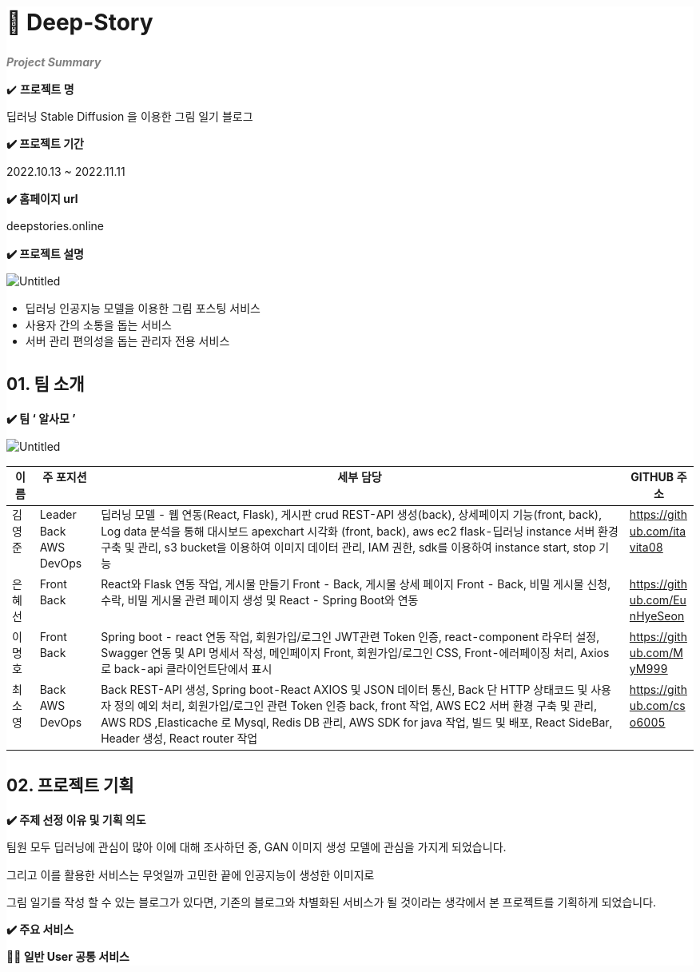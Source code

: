 # 🎨 Deep-Story


 <span style="color:gray">*__Project Summary__*</span>
 
✔️ **프로젝트 명** 

딥러닝 Stable Diffusion 을 이용한 그림 일기 블로그 

**✔️ 프로젝트 기간**

2022.10.13 ~ 2022.11.11

**✔️ 홈페이지 url** 

deepstories.online

**✔️ 프로젝트 설명**


  ![Untitled](https://user-images.githubusercontent.com/66711073/202166183-1e0b959d-6ece-4e27-95a7-c4158cac4c94.png)

- 딥러닝 인공지능 모델을 이용한 그림 포스팅 서비스
- 사용자 간의 소통을 돕는 서비스
- 서버 관리 편의성을 돕는 관리자 전용 서비스

## 01. 팀 소개

**✔️ 팀 ‘ 알사모 ’**

![Untitled](https://user-images.githubusercontent.com/66711073/202219049-e8dfed4f-19d7-412b-b0d7-b3687dc82a2a.png)

| 이름 | 주 포지션 | 세부 담당  | GITHUB 주소 |
| --- | --- | --- | --- |
| 김영준 | Leader Back AWS DevOps | 딥러닝 모델 - 웹 연동(React, Flask), 게시판 crud REST-API 생성(back), 상세페이지 기능(front, back), Log data 분석을 통해 대시보드 apexchart 시각화 (front, back), aws ec2 flask-딥러닝 instance 서버 환경 구축 및 관리, s3 bucket을 이용하여 이미지 데이터 관리, IAM 권한, sdk를 이용하여 instance start, stop 기능 | https://github.com/itavita08 |
| 은혜선 | Front Back | React와 Flask 연동 작업, 게시물 만들기 Front - Back, 게시물 상세 페이지 Front - Back, 비밀 게시물 신청, 수락, 비밀 게시물 관련 페이지 생성 및 React - Spring Boot와 연동 | https://github.com/EunHyeSeon |
| 이명호 | Front Back | Spring boot - react 연동 작업, 회원가입/로그인 JWT관련 Token 인증, react-component 라우터 설정, Swagger 연동 및 API 명세서 작성, 메인페이지 Front, 회원가입/로그인 CSS, Front-에러페이징 처리, Axios로 back-api 클라이언트단에서 표시  | https://github.com/MyM999 |
| 최소영 | Back AWS DevOps | Back REST-API 생성, Spring boot-React AXIOS 및 JSON 데이터 통신, Back 단 HTTP 상태코드 및 사용자 정의 예외 처리, 회원가입/로그인 관련 Token 인증 back, front 작업, AWS EC2 서버 환경 구축 및 관리, AWS RDS ,Elasticache 로 Mysql, Redis DB 관리, AWS SDK for java 작업, 빌드 및 배포, React SideBar, Header 생성, React router 작업 | https://github.com/cso6005 |



## 02. 프로젝트 기획

**✔️ 주제 선정 이유 및 기획 의도**

팀원 모두 딥러닝에 관심이 많아 이에 대해 조사하던 중, GAN 이미지 생성 모델에 관심을 가지게 되었습니다.

그리고 이를 활용한 서비스는 무엇일까 고민한 끝에 인공지능이 생성한 이미지로 

그림 일기를 작성 할 수 있는 블로그가 있다면, 기존의 블로그와 차별화된 서비스가 될 것이라는 생각에서 본 프로젝트를 기획하게 되었습니다.


**✔️ 주요 서비스**

**🙋‍♀️ 일반 User 공통 서비스**
